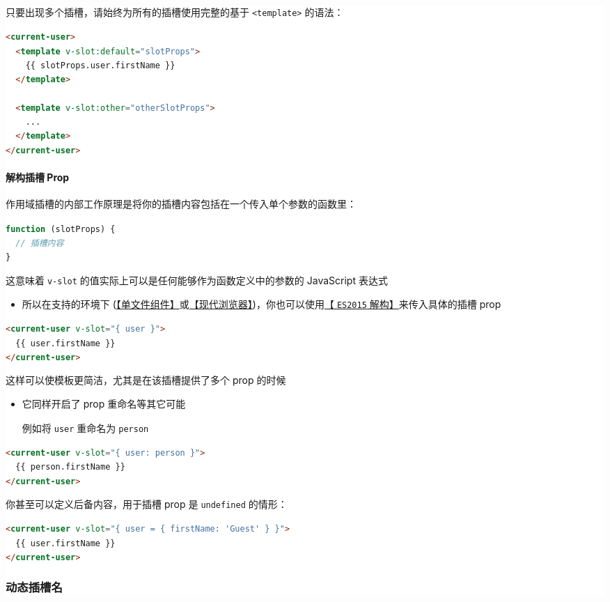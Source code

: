 只要出现多个插槽，请始终为所有的插槽使用完整的基于 `<template>` 的语法：

```html
<current-user>
  <template v-slot:default="slotProps">
    {{ slotProps.user.firstName }}
  </template>

  <template v-slot:other="otherSlotProps">
    ...
  </template>
</current-user>
```

#### 解构插槽 Prop

作用域插槽的内部工作原理是将你的插槽内容包括在一个传入单个参数的函数里：

```js
function (slotProps) {
  // 插槽内容
}
```

这意味着 `v-slot` 的值实际上可以是任何能够作为函数定义中的参数的 JavaScript 表达式

* 所以在支持的环境下 ([【单文件组件】](https://cn.vuejs.org/v2/guide/single-file-components.html)或[【现代浏览器】](https://developer.mozilla.org/zh-CN/docs/Web/JavaScript/Reference/Operators/Destructuring_assignment#浏览器兼容))，你也可以使用[【 `ES2015` 解构】](https://developer.mozilla.org/zh-CN/docs/Web/JavaScript/Reference/Operators/Destructuring_assignment#解构对象)来传入具体的插槽 prop

```html
<current-user v-slot="{ user }">
  {{ user.firstName }}
</current-user>
```

这样可以使模板更简洁，尤其是在该插槽提供了多个 prop 的时候

* 它同样开启了 prop 重命名等其它可能

  例如将 `user` 重命名为 `person`

```html
<current-user v-slot="{ user: person }">
  {{ person.firstName }}
</current-user>
```

你甚至可以定义后备内容，用于插槽 prop 是 `undefined` 的情形：

```html
<current-user v-slot="{ user = { firstName: 'Guest' } }">
  {{ user.firstName }}
</current-user>
```

### 动态插槽名
